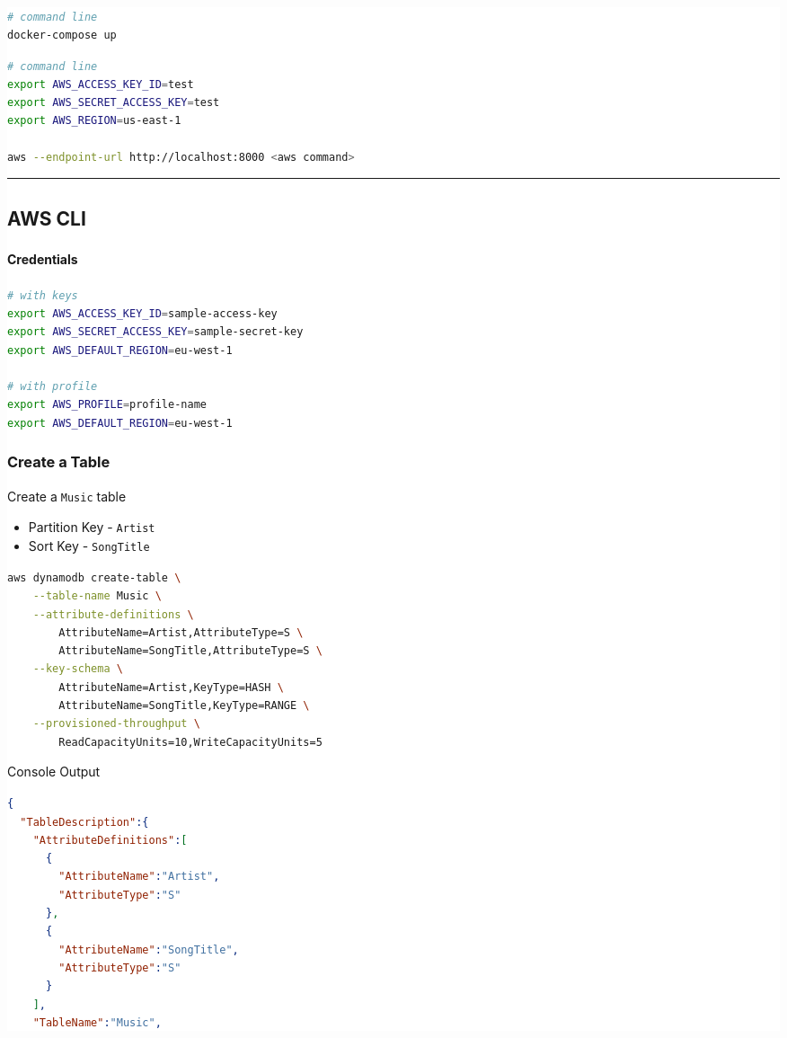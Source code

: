 ```bash
# command line
docker-compose up
```

```bash
# command line
export AWS_ACCESS_KEY_ID=test
export AWS_SECRET_ACCESS_KEY=test
export AWS_REGION=us-east-1

aws --endpoint-url http://localhost:8000 <aws command>
```



---

## AWS CLI

#### Credentials

```bash
# with keys
export AWS_ACCESS_KEY_ID=sample-access-key
export AWS_SECRET_ACCESS_KEY=sample-secret-key
export AWS_DEFAULT_REGION=eu-west-1

# with profile
export AWS_PROFILE=profile-name
export AWS_DEFAULT_REGION=eu-west-1
```

### Create a Table

Create a `Music` table 

- Partition Key - `Artist`
- Sort Key - `SongTitle`

```bash
aws dynamodb create-table \
    --table-name Music \
    --attribute-definitions \
        AttributeName=Artist,AttributeType=S \
        AttributeName=SongTitle,AttributeType=S \
    --key-schema \
        AttributeName=Artist,KeyType=HASH \
        AttributeName=SongTitle,KeyType=RANGE \
    --provisioned-throughput \
        ReadCapacityUnits=10,WriteCapacityUnits=5
```

Console Output

```json
{
  "TableDescription":{
    "AttributeDefinitions":[
      {
        "AttributeName":"Artist",
        "AttributeType":"S"
      },
      {
        "AttributeName":"SongTitle",
        "AttributeType":"S"
      }
    ],
    "TableName":"Music",
```